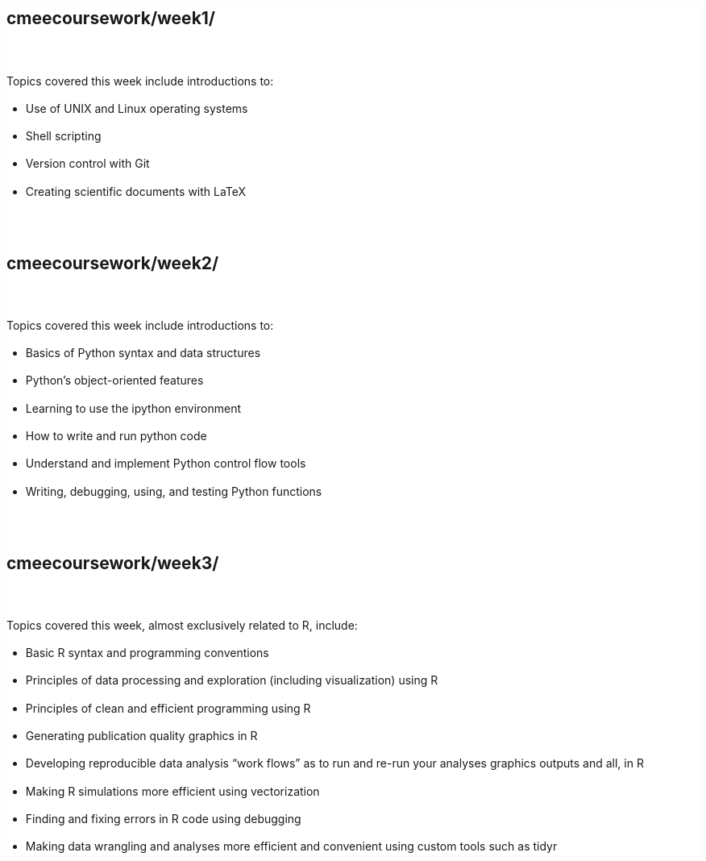 ## **cmeecoursework/week1/**
<br/>

Topics covered this week include introductions to:

 - Use of UNIX and Linux operating systems
 
 - Shell scripting 

 - Version control with Git 
 
 - Creating scientific documents with LaTeX

 
<br/>

## **cmeecoursework/week2/**
<br/>


Topics covered this week include introductions to:

 - Basics of Python syntax and data structures

 - Python’s object-oriented features

 - Learning to use the ipython environment

 - How to write and run python code

 - Understand and implement Python control flow tools

 - Writing, debugging, using, and testing Python functions
  


<br/>

## **cmeecoursework/week3/**
<br/>



Topics covered this week, almost exclusively related to R, include:

  - Basic R syntax and programming conventions

  - Principles of data processing and exploration (including visualization) using R

  - Principles of clean and efficient programming using R

  - Generating publication quality graphics in R

  - Developing reproducible data analysis “work flows” as to run and re-run your analyses
    graphics outputs and all, in R

  - Making R simulations more efficient using vectorization

  - Finding and fixing errors in R code using debugging

  - Making data wrangling and analyses more efficient and convenient using custom tools such
    as tidyr
